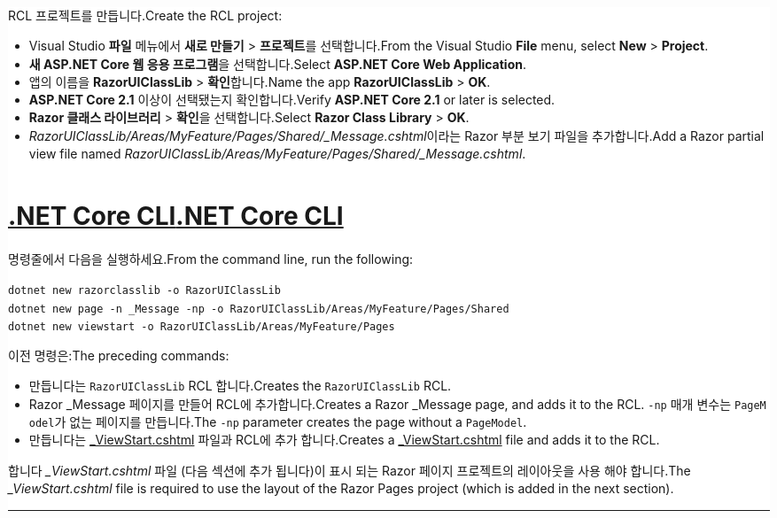 <span data-ttu-id="f6978-151">RCL 프로젝트를 만듭니다.</span><span class="sxs-lookup"><span data-stu-id="f6978-151">Create the RCL project:</span></span>

* <span data-ttu-id="f6978-152">Visual Studio **파일** 메뉴에서 **새로 만들기** > **프로젝트**를 선택합니다.</span><span class="sxs-lookup"><span data-stu-id="f6978-152">From the Visual Studio **File** menu, select **New** > **Project**.</span></span>
* <span data-ttu-id="f6978-153">**새 ASP.NET Core 웹 응용 프로그램**을 선택합니다.</span><span class="sxs-lookup"><span data-stu-id="f6978-153">Select **ASP.NET Core Web Application**.</span></span>
* <span data-ttu-id="f6978-154">앱의 이름을 **RazorUIClassLib** > **확인**합니다.</span><span class="sxs-lookup"><span data-stu-id="f6978-154">Name the app **RazorUIClassLib** > **OK**.</span></span>
* <span data-ttu-id="f6978-155">**ASP.NET Core 2.1** 이상이 선택됐는지 확인합니다.</span><span class="sxs-lookup"><span data-stu-id="f6978-155">Verify **ASP.NET Core 2.1** or later is selected.</span></span>
* <span data-ttu-id="f6978-156">**Razor 클래스 라이브러리** > **확인**을 선택합니다.</span><span class="sxs-lookup"><span data-stu-id="f6978-156">Select **Razor Class Library** > **OK**.</span></span>
* <span data-ttu-id="f6978-157">*RazorUIClassLib/Areas/MyFeature/Pages/Shared/_Message.cshtml*이라는 Razor 부분 보기 파일을 추가합니다.</span><span class="sxs-lookup"><span data-stu-id="f6978-157">Add a Razor partial view file named *RazorUIClassLib/Areas/MyFeature/Pages/Shared/_Message.cshtml*.</span></span>

# <a name="net-core-clitabnetcore-cli"></a>[<span data-ttu-id="f6978-158">.NET Core CLI</span><span class="sxs-lookup"><span data-stu-id="f6978-158">.NET Core CLI</span></span>](#tab/netcore-cli)

<span data-ttu-id="f6978-159">명령줄에서 다음을 실행하세요.</span><span class="sxs-lookup"><span data-stu-id="f6978-159">From the command line, run the following:</span></span>

```console
dotnet new razorclasslib -o RazorUIClassLib
dotnet new page -n _Message -np -o RazorUIClassLib/Areas/MyFeature/Pages/Shared
dotnet new viewstart -o RazorUIClassLib/Areas/MyFeature/Pages
```

<span data-ttu-id="f6978-160">이전 명령은:</span><span class="sxs-lookup"><span data-stu-id="f6978-160">The preceding commands:</span></span>

* <span data-ttu-id="f6978-161">만듭니다는 `RazorUIClassLib` RCL 합니다.</span><span class="sxs-lookup"><span data-stu-id="f6978-161">Creates the `RazorUIClassLib` RCL.</span></span>
* <span data-ttu-id="f6978-162">Razor _Message 페이지를 만들어 RCL에 추가합니다.</span><span class="sxs-lookup"><span data-stu-id="f6978-162">Creates a Razor _Message page, and adds it to the RCL.</span></span> <span data-ttu-id="f6978-163">`-np` 매개 변수는 `PageModel`가 없는 페이지를 만듭니다.</span><span class="sxs-lookup"><span data-stu-id="f6978-163">The `-np` parameter creates the page without a `PageModel`.</span></span>
* <span data-ttu-id="f6978-164">만듭니다는 [_ViewStart.cshtml](xref:mvc/views/layout#running-code-before-each-view) 파일과 RCL에 추가 합니다.</span><span class="sxs-lookup"><span data-stu-id="f6978-164">Creates a [_ViewStart.cshtml](xref:mvc/views/layout#running-code-before-each-view) file and adds it to the RCL.</span></span>

<span data-ttu-id="f6978-165">합니다 *_ViewStart.cshtml* 파일 (다음 섹션에 추가 됩니다)이 표시 되는 Razor 페이지 프로젝트의 레이아웃을 사용 해야 합니다.</span><span class="sxs-lookup"><span data-stu-id="f6978-165">The *_ViewStart.cshtml* file is required to use the layout of the Razor Pages project (which is added in the next section).</span></span>

---
